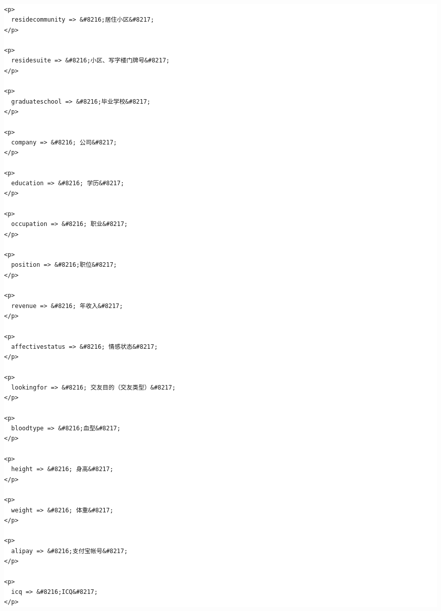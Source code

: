     <p>
      residecommunity => &#8216;居住小区&#8217;
    </p>
    
    <p>
      residesuite => &#8216;小区、写字楼门牌号&#8217;
    </p>
    
    <p>
      graduateschool => &#8216;毕业学校&#8217;
    </p>
    
    <p>
      company => &#8216; 公司&#8217;
    </p>
    
    <p>
      education => &#8216; 学历&#8217;
    </p>
    
    <p>
      occupation => &#8216; 职业&#8217;
    </p>
    
    <p>
      position => &#8216;职位&#8217;
    </p>
    
    <p>
      revenue => &#8216; 年收入&#8217;
    </p>
    
    <p>
      affectivestatus => &#8216; 情感状态&#8217;
    </p>
    
    <p>
      lookingfor => &#8216; 交友目的（交友类型）&#8217;
    </p>
    
    <p>
      bloodtype => &#8216;血型&#8217;
    </p>
    
    <p>
      height => &#8216; 身高&#8217;
    </p>
    
    <p>
      weight => &#8216; 体重&#8217;
    </p>
    
    <p>
      alipay => &#8216;支付宝帐号&#8217;
    </p>
    
    <p>
      icq => &#8216;ICQ&#8217;
    </p>
    